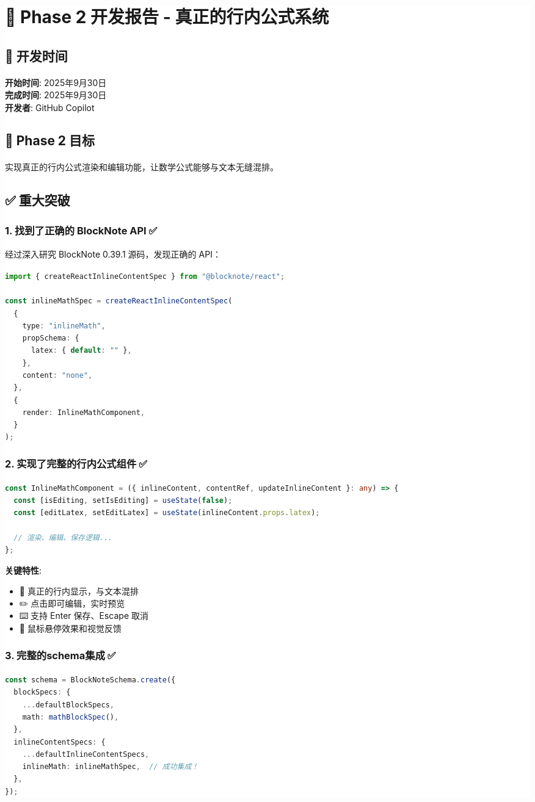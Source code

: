 # 🎉 Phase 2 开发报告 - 真正的行内公式系统

## 📅 开发时间
**开始时间**: 2025年9月30日  
**完成时间**: 2025年9月30日  
**开发者**: GitHub Copilot

## 🎯 Phase 2 目标
实现真正的行内公式渲染和编辑功能，让数学公式能够与文本无缝混排。

## ✅ 重大突破

### 1. 找到了正确的 BlockNote API ✅
经过深入研究 BlockNote 0.39.1 源码，发现正确的 API：
```typescript
import { createReactInlineContentSpec } from "@blocknote/react";

const inlineMathSpec = createReactInlineContentSpec(
  {
    type: "inlineMath",
    propSchema: {
      latex: { default: "" },
    },
    content: "none",
  },
  {
    render: InlineMathComponent,
  }
);
```

### 2. 实现了完整的行内公式组件 ✅
```typescript
const InlineMathComponent = ({ inlineContent, contentRef, updateInlineContent }: any) => {
  const [isEditing, setIsEditing] = useState(false);
  const [editLatex, setEditLatex] = useState(inlineContent.props.latex);

  // 渲染、编辑、保存逻辑...
};
```

**关键特性**:
- 🎯 真正的行内显示，与文本混排
- ✏️ 点击即可编辑，实时预览
- ⌨️ 支持 Enter 保存、Escape 取消
- 🎨 鼠标悬停效果和视觉反馈

### 3. 完整的schema集成 ✅
```typescript
const schema = BlockNoteSchema.create({
  blockSpecs: {
    ...defaultBlockSpecs,
    math: mathBlockSpec(),
  },
  inlineContentSpecs: {
    ...defaultInlineContentSpecs,
    inlineMath: inlineMathSpec,  // 成功集成！
  },
});
```
